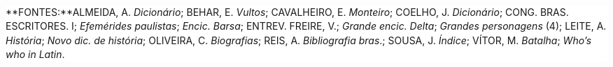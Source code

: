 **FONTES:**ALMEIDA, A. *Dicionário*; BEHAR, E. *Vultos*; CAVALHEIRO, E.
*Monteiro*; COELHO, J. *Dicionário*; CONG. BRAS. ESCRITORES. I;
*Efemérides paulistas*; *Encic. Barsa*; ENTREV. FREIRE, V.; *Grande
encic. Delta*; *Grandes personagens* (4); LEITE, A. *História*; *Novo
dic. de história*; OLIVEIRA, C. *Biografias*; REIS, A. *Bibliografia
bras*.; SOUSA, J. *Índice*; VÍTOR, M. *Batalha*; *Who’s who in Latin*.
